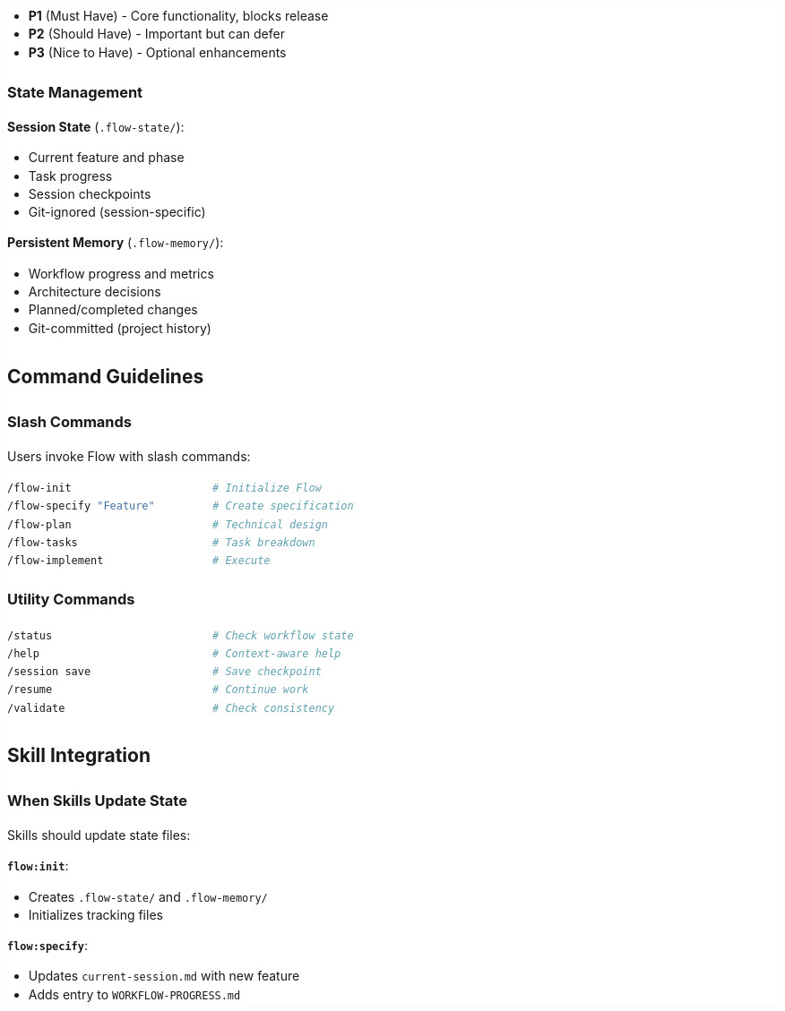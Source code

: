 - **P1** (Must Have) - Core functionality, blocks release
- **P2** (Should Have) - Important but can defer
- **P3** (Nice to Have) - Optional enhancements

### State Management

**Session State** (`.flow-state/`):
- Current feature and phase
- Task progress
- Session checkpoints
- Git-ignored (session-specific)

**Persistent Memory** (`.flow-memory/`):
- Workflow progress and metrics
- Architecture decisions
- Planned/completed changes
- Git-committed (project history)

## Command Guidelines

### Slash Commands

Users invoke Flow with slash commands:

```bash
/flow-init                      # Initialize Flow
/flow-specify "Feature"         # Create specification
/flow-plan                      # Technical design
/flow-tasks                     # Task breakdown
/flow-implement                 # Execute
```

### Utility Commands

```bash
/status                         # Check workflow state
/help                           # Context-aware help
/session save                   # Save checkpoint
/resume                         # Continue work
/validate                       # Check consistency
```

## Skill Integration

### When Skills Update State

Skills should update state files:

**`flow:init`**:
- Creates `.flow-state/` and `.flow-memory/`
- Initializes tracking files

**`flow:specify`**:
- Updates `current-session.md` with new feature
- Adds entry to `WORKFLOW-PROGRESS.md`

